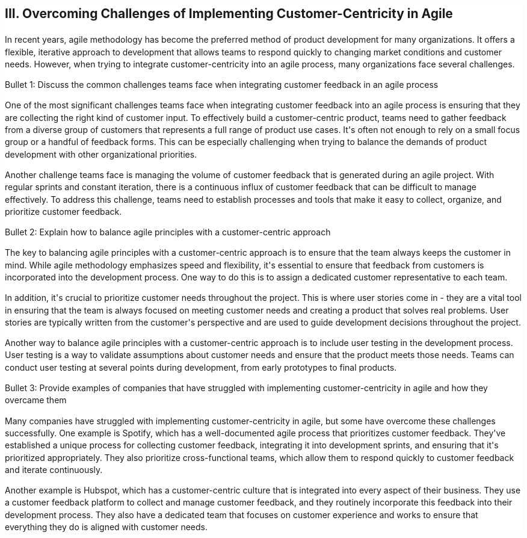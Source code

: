 ## III. Overcoming Challenges of Implementing Customer-Centricity in Agile

In recent years, agile methodology has become the preferred method of product development for many organizations. It offers a flexible, iterative approach to development that allows teams to respond quickly to changing market conditions and customer needs. However, when trying to integrate customer-centricity into an agile process, many organizations face several challenges.

Bullet 1: Discuss the common challenges teams face when integrating customer feedback in an agile process

One of the most significant challenges teams face when integrating customer feedback into an agile process is ensuring that they are collecting the right kind of customer input. To effectively build a customer-centric product, teams need to gather feedback from a diverse group of customers that represents a full range of product use cases. It's often not enough to rely on a small focus group or a handful of feedback forms. This can be especially challenging when trying to balance the demands of product development with other organizational priorities.

Another challenge teams face is managing the volume of customer feedback that is generated during an agile project. With regular sprints and constant iteration, there is a continuous influx of customer feedback that can be difficult to manage effectively. To address this challenge, teams need to establish processes and tools that make it easy to collect, organize, and prioritize customer feedback.

Bullet 2: Explain how to balance agile principles with a customer-centric approach

The key to balancing agile principles with a customer-centric approach is to ensure that the team always keeps the customer in mind. While agile methodology emphasizes speed and flexibility, it's essential to ensure that feedback from customers is incorporated into the development process. One way to do this is to assign a dedicated customer representative to each team.

In addition, it's crucial to prioritize customer needs throughout the project. This is where user stories come in - they are a vital tool in ensuring that the team is always focused on meeting customer needs and creating a product that solves real problems. User stories are typically written from the customer's perspective and are used to guide development decisions throughout the project.

Another way to balance agile principles with a customer-centric approach is to include user testing in the development process. User testing is a way to validate assumptions about customer needs and ensure that the product meets those needs. Teams can conduct user testing at several points during development, from early prototypes to final products.

Bullet 3: Provide examples of companies that have struggled with implementing customer-centricity in agile and how they overcame them

Many companies have struggled with implementing customer-centricity in agile, but some have overcome these challenges successfully. One example is Spotify, which has a well-documented agile process that prioritizes customer feedback. They've established a unique process for collecting customer feedback, integrating it into development sprints, and ensuring that it's prioritized appropriately. They also prioritize cross-functional teams, which allow them to respond quickly to customer feedback and iterate continuously.

Another example is Hubspot, which has a customer-centric culture that is integrated into every aspect of their business. They use a customer feedback platform to collect and manage customer feedback, and they routinely incorporate this feedback into their development process. They also have a dedicated team that focuses on customer experience and works to ensure that everything they do is aligned with customer needs.
